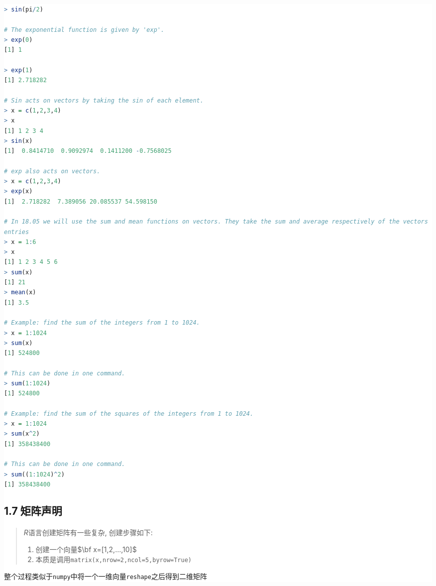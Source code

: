 ```r
> sin(pi/2)

# The exponential function is given by 'exp'.
> exp(0)
[1] 1

> exp(1)
[1] 2.718282

# Sin acts on vectors by taking the sin of each element.
> x = c(1,2,3,4)
> x
[1] 1 2 3 4
> sin(x)
[1]  0.8414710  0.9092974  0.1411200 -0.7568025

# exp also acts on vectors.
> x = c(1,2,3,4)
> exp(x)
[1]  2.718282  7.389056 20.085537 54.598150

# In 18.05 we will use the sum and mean functions on vectors. They take the sum and average respectively of the vectors entries
> x = 1:6
> x
[1] 1 2 3 4 5 6
> sum(x)
[1] 21
> mean(x)
[1] 3.5

# Example: find the sum of the integers from 1 to 1024.
> x = 1:1024
> sum(x)
[1] 524800

# This can be done in one command.
> sum(1:1024)
[1] 524800

# Example: find the sum of the squares of the integers from 1 to 1024.
> x = 1:1024
> sum(x^2)
[1] 358438400

# This can be done in one command.
> sum((1:1024)^2)
[1] 358438400
```

## 1.7 矩阵声明
> $R$语言创建矩阵有一些复杂, 创建步骤如下:
> 1. 创建一个向量$\bf x=[1,2,...,10]$
> 2. 本质是调用`matrix(x,nrow=2,ncol=5,byrow=True)`
> 
整个过程类似于`numpy`中将一个一维向量`reshape`之后得到二维矩阵
